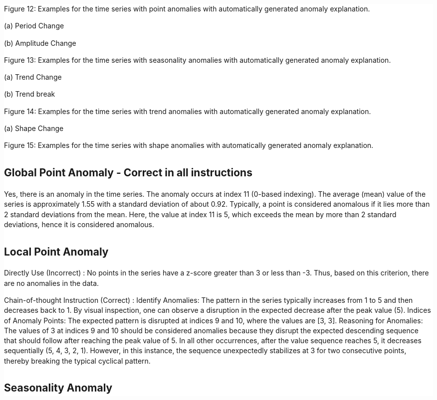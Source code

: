 Figure 12: Examples for the time series with point anomalies with automatically generated anomaly explanation.





(a) Period Change

(b) Amplitude Change

Figure 13: Examples for the time series with seasonality anomalies with automatically generated anomaly explanation.





(a) Trend Change

(b) Trend break

Figure 14: Examples for the time series with trend anomalies with automatically generated anomaly explanation.



(a) Shape Change

Figure 15: Examples for the time series with shape anomalies with automatically generated anomaly explanation.





## Global Point Anomaly - Correct in all instructions

Yes, there is an anomaly in the time series. The anomaly occurs at index 11 (0-based indexing). The average (mean) value of the series is approximately 1.55 with a standard deviation of about 0.92. Typically, a point is considered anomalous if it lies more than 2 standard deviations from the mean. Here, the value at index 11 is 5, which exceeds the mean by more than 2 standard deviations, hence it is considered anomalous.

## Local Point Anomaly

Directly Use (Incorrect) : No points in the series have a z-score greater than 3 or less than -3. Thus, based on this criterion, there are no anomalies in the data.

Chain-of-thought Instruction (Correct) : Identify Anomalies: The pattern in the series typically increases from 1 to 5 and then decreases back to 1. By visual inspection, one can observe a disruption in the expected decrease after the peak value (5). Indices of Anomaly Points: The expected pattern is disrupted at indices 9 and 10, where the values are [3, 3]. Reasoning for Anomalies: The values of 3 at indices 9 and 10 should be considered anomalies because they disrupt the expected descending sequence that should follow after reaching the peak value of 5. In all other occurrences, after the value sequence reaches 5, it decreases sequentially (5, 4, 3, 2, 1). However, in this instance, the sequence unexpectedly stabilizes at 3 for two consecutive points, thereby breaking the typical cyclical pattern.

## Seasonality Anomaly

